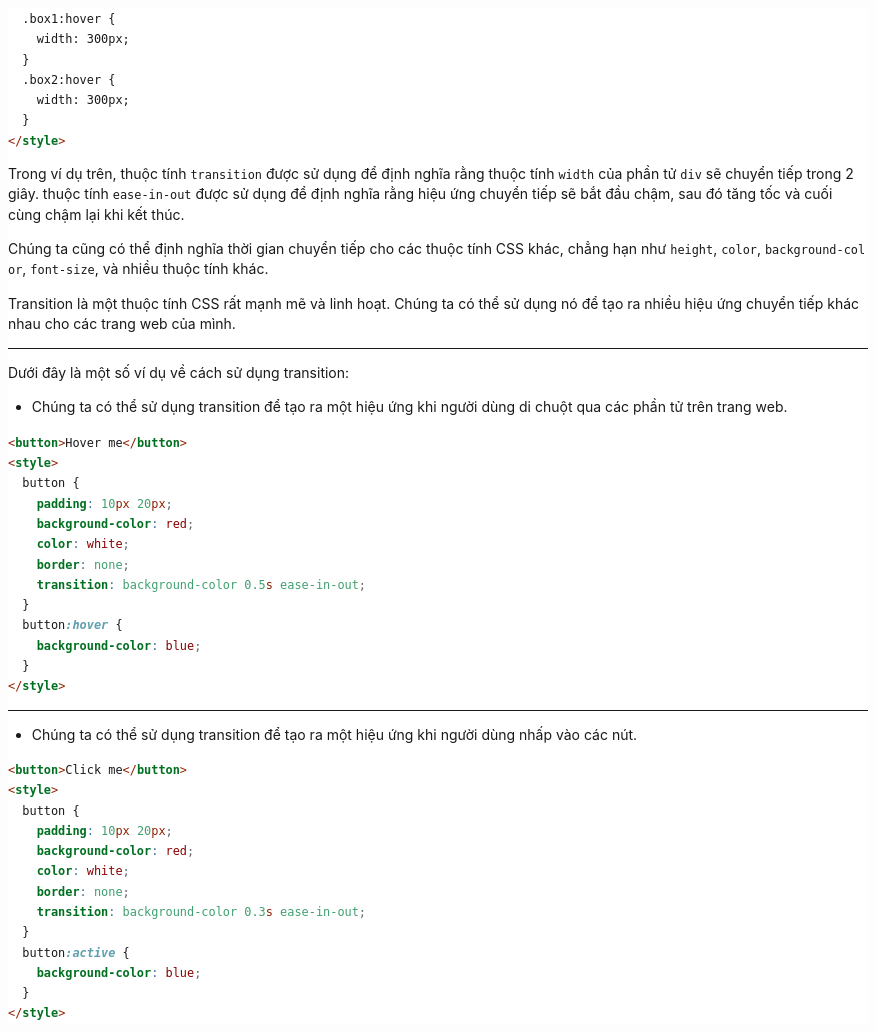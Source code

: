 ```html
  .box1:hover {
    width: 300px;
  }
  .box2:hover {
    width: 300px;
  }
</style>
```

</htmlcss-snippet>

Trong ví dụ trên, thuộc tính `transition` được sử dụng để định nghĩa rằng thuộc tính `width` của phần tử `div` sẽ chuyển tiếp trong 2 giây. thuộc tính `ease-in-out` được sử dụng để định nghĩa rằng hiệu ứng chuyển tiếp sẽ bắt đầu chậm, sau đó tăng tốc và cuối cùng chậm lại khi kết thúc.

Chúng ta cũng có thể định nghĩa thời gian chuyển tiếp cho các thuộc tính CSS khác, chẳng hạn như `height`, `color`, `background-color`, `font-size`, và nhiều thuộc tính khác.

Transition là một thuộc tính CSS rất mạnh mẽ và linh hoạt. Chúng ta có thể sử dụng nó để tạo ra nhiều hiệu ứng chuyển tiếp khác nhau cho các trang web của mình.

---

Dưới đây là một số ví dụ về cách sử dụng transition:

- Chúng ta có thể sử dụng transition để tạo ra một hiệu ứng khi người dùng di chuột qua các phần tử trên trang web.

<htmlcss-snippet>

```html
<button>Hover me</button>
<style>
  button {
    padding: 10px 20px;
    background-color: red;
    color: white;
    border: none;
    transition: background-color 0.5s ease-in-out;
  }
  button:hover {
    background-color: blue;
  }
</style>
```

</htmlcss-snippet>

---

- Chúng ta có thể sử dụng transition để tạo ra một hiệu ứng khi người dùng nhấp vào các nút.

<htmlcss-snippet>

```html
<button>Click me</button>
<style>
  button {
    padding: 10px 20px;
    background-color: red;
    color: white;
    border: none;
    transition: background-color 0.3s ease-in-out;
  }
  button:active {
    background-color: blue;
  }
</style>
```
